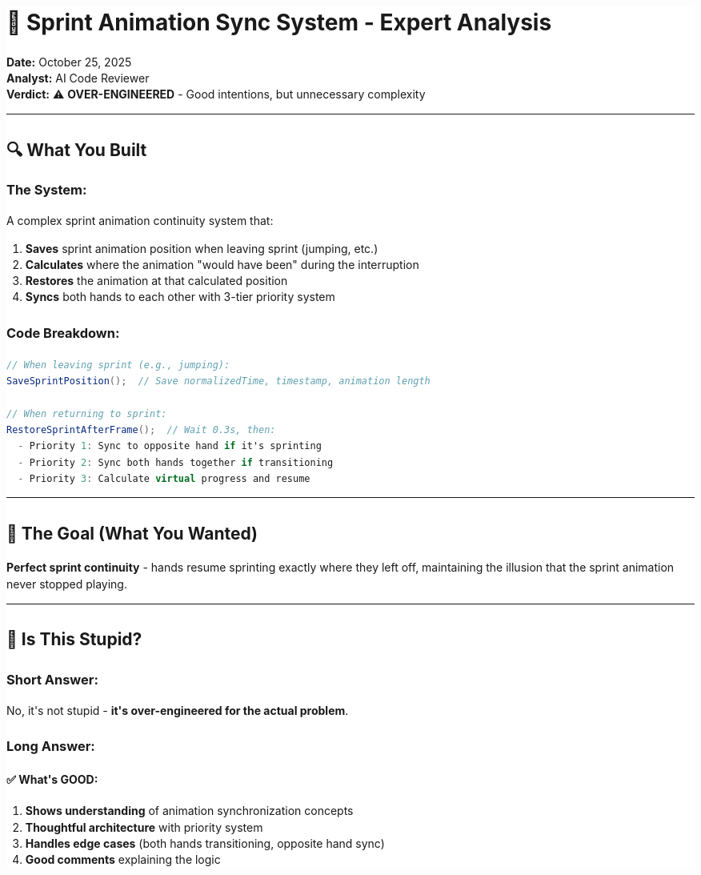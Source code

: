 # 🏃 Sprint Animation Sync System - Expert Analysis

**Date:** October 25, 2025  
**Analyst:** AI Code Reviewer  
**Verdict:** ⚠️ **OVER-ENGINEERED** - Good intentions, but unnecessary complexity

---

## 🔍 What You Built

### **The System:**
A complex sprint animation continuity system that:
1. **Saves** sprint animation position when leaving sprint (jumping, etc.)
2. **Calculates** where the animation "would have been" during the interruption
3. **Restores** the animation at that calculated position
4. **Syncs** both hands to each other with 3-tier priority system

### **Code Breakdown:**
```csharp
// When leaving sprint (e.g., jumping):
SaveSprintPosition();  // Save normalizedTime, timestamp, animation length

// When returning to sprint:
RestoreSprintAfterFrame();  // Wait 0.3s, then:
  - Priority 1: Sync to opposite hand if it's sprinting
  - Priority 2: Sync both hands together if transitioning
  - Priority 3: Calculate virtual progress and resume
```

---

## 🎯 The Goal (What You Wanted)

**Perfect sprint continuity** - hands resume sprinting exactly where they left off, maintaining the illusion that the sprint animation never stopped playing.

---

## 🤔 Is This Stupid?

### **Short Answer:** 
No, it's not stupid - **it's over-engineered for the actual problem**.

### **Long Answer:**

#### ✅ **What's GOOD:**
1. **Shows understanding** of animation synchronization concepts
2. **Thoughtful architecture** with priority system
3. **Handles edge cases** (both hands transitioning, opposite hand sync)
4. **Good comments** explaining the logic
